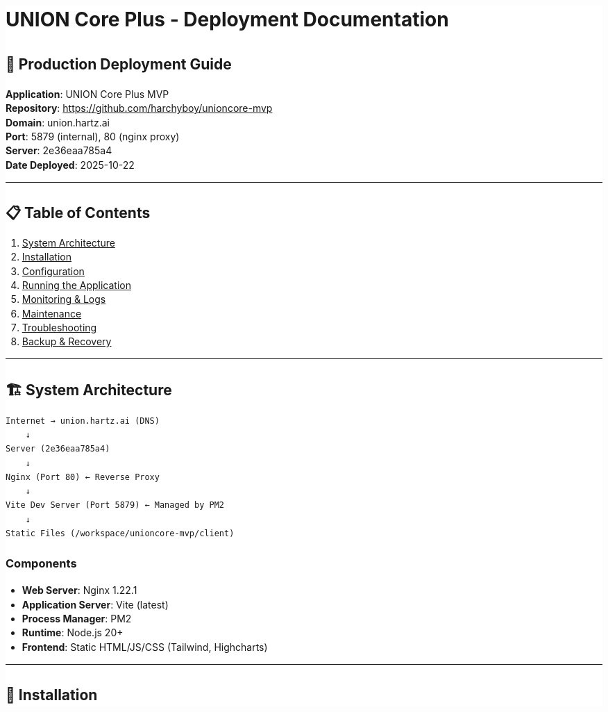 # UNION Core Plus - Deployment Documentation

## 🚀 Production Deployment Guide

**Application**: UNION Core Plus MVP  
**Repository**: https://github.com/harchyboy/unioncore-mvp  
**Domain**: union.hartz.ai  
**Port**: 5879 (internal), 80 (nginx proxy)  
**Server**: 2e36eaa785a4  
**Date Deployed**: 2025-10-22  

---

## 📋 Table of Contents

1. [System Architecture](#system-architecture)
2. [Installation](#installation)
3. [Configuration](#configuration)
4. [Running the Application](#running-the-application)
5. [Monitoring & Logs](#monitoring--logs)
6. [Maintenance](#maintenance)
7. [Troubleshooting](#troubleshooting)
8. [Backup & Recovery](#backup--recovery)

---

## 🏗️ System Architecture

```
Internet → union.hartz.ai (DNS)
    ↓
Server (2e36eaa785a4)
    ↓
Nginx (Port 80) ← Reverse Proxy
    ↓
Vite Dev Server (Port 5879) ← Managed by PM2
    ↓
Static Files (/workspace/unioncore-mvp/client)
```

### Components

- **Web Server**: Nginx 1.22.1
- **Application Server**: Vite (latest)
- **Process Manager**: PM2
- **Runtime**: Node.js 20+
- **Frontend**: Static HTML/JS/CSS (Tailwind, Highcharts)

---

## 🔧 Installation
